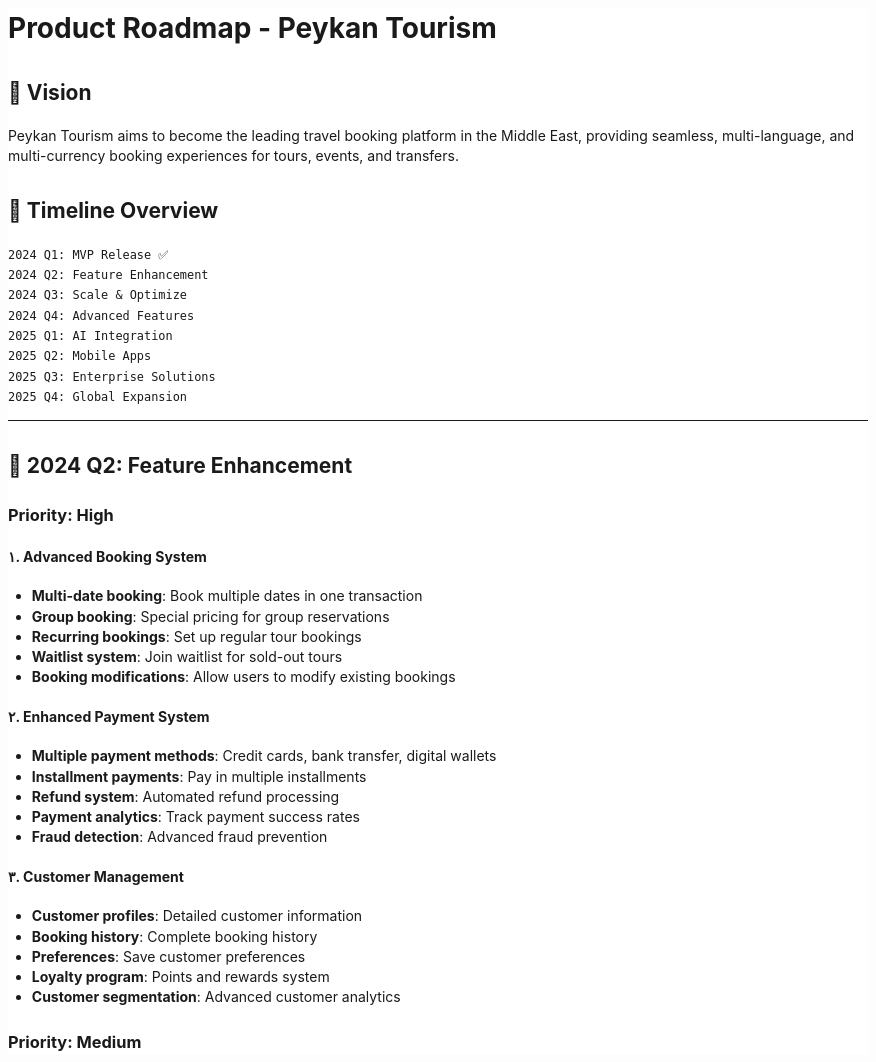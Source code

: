# Product Roadmap - Peykan Tourism

## 🎯 Vision

Peykan Tourism aims to become the leading travel booking platform in the Middle East, providing seamless, multi-language, and multi-currency booking experiences for tours, events, and transfers.

## 📅 Timeline Overview

```
2024 Q1: MVP Release ✅
2024 Q2: Feature Enhancement
2024 Q3: Scale & Optimize
2024 Q4: Advanced Features
2025 Q1: AI Integration
2025 Q2: Mobile Apps
2025 Q3: Enterprise Solutions
2025 Q4: Global Expansion
```

---

## 🚀 2024 Q2: Feature Enhancement

### **Priority: High**

#### **۱. Advanced Booking System**
- **Multi-date booking**: Book multiple dates in one transaction
- **Group booking**: Special pricing for group reservations
- **Recurring bookings**: Set up regular tour bookings
- **Waitlist system**: Join waitlist for sold-out tours
- **Booking modifications**: Allow users to modify existing bookings

#### **۲. Enhanced Payment System**
- **Multiple payment methods**: Credit cards, bank transfer, digital wallets
- **Installment payments**: Pay in multiple installments
- **Refund system**: Automated refund processing
- **Payment analytics**: Track payment success rates
- **Fraud detection**: Advanced fraud prevention

#### **۳. Customer Management**
- **Customer profiles**: Detailed customer information
- **Booking history**: Complete booking history
- **Preferences**: Save customer preferences
- **Loyalty program**: Points and rewards system
- **Customer segmentation**: Advanced customer analytics

### **Priority: Medium**
